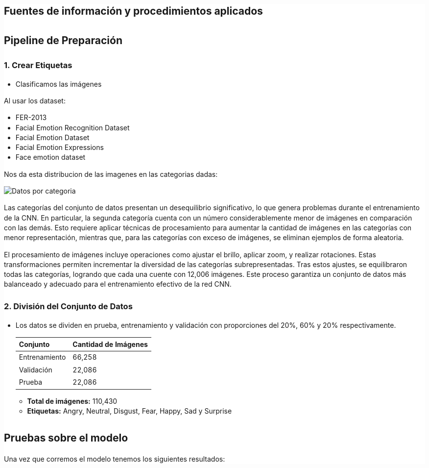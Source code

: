 ## Fuentes de información y procedimientos aplicados
## Pipeline de Preparación
### 1. Crear Etiquetas 
- Clasificamos las imágenes

 Al usar los dataset: 
- FER-2013
- Facial Emotion Recognition Dataset
- Facial Emotion Dataset
- Facial Emotion Expressions
- Face emotion dataset
  
Nos da esta distribucion de las imagenes en las categorias dadas: 

![Datos por categoria](../images/Grafica_de_datos.png)

Las categorías del conjunto de datos presentan un desequilibrio significativo, lo que genera problemas durante el entrenamiento de la CNN. En particular, la segunda categoría cuenta con un número considerablemente menor de imágenes en comparación con las demás. Esto requiere aplicar técnicas de procesamiento para aumentar la cantidad de imágenes en las categorías con menor representación, mientras que, para las categorías con exceso de imágenes, se eliminan ejemplos de forma aleatoria.

El procesamiento de imágenes incluye operaciones como ajustar el brillo, aplicar zoom, y realizar rotaciones. Estas transformaciones permiten incrementar la diversidad de las categorías subrepresentadas. Tras estos ajustes, se equilibraron todas las categorías, logrando que cada una cuente con 12,006 imágenes. Este proceso garantiza un conjunto de datos más balanceado y adecuado para el entrenamiento efectivo de la red CNN.

### 2. División del Conjunto de Datos
- Los datos se dividen en prueba, entrenamiento y validación con proporciones del 20%, 60% y 20% respectivamente.

  | Conjunto         | Cantidad de Imágenes |
  |-------------------|----------------------|
  | Entrenamiento     | 66,258               |
  | Validación        | 22,086               |
  | Prueba            | 22,086               |


  - **Total de imágenes:** 110,430
  - **Etiquetas:** Angry, Neutral, Disgust, Fear, Happy, Sad y Surprise

## Pruebas sobre el modelo
Una vez que corremos el modelo tenemos los siguientes resultados: